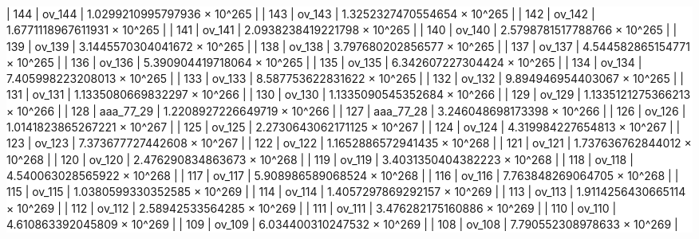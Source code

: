 | 144 | ov_144 | 1.0299210995797936 × 10^265 |
| 143 | ov_143 | 1.3252327470554654 × 10^265 |
| 142 | ov_142 | 1.6771118967611931 × 10^265 |
| 141 | ov_141 | 2.0938238419221798 × 10^265 |
| 140 | ov_140 | 2.5798781517788766 × 10^265 |
| 139 | ov_139 | 3.1445570304041672 × 10^265 |
| 138 | ov_138 | 3.797680202856577 × 10^265 |
| 137 | ov_137 | 4.544582865154771 × 10^265 |
| 136 | ov_136 | 5.390904419718064 × 10^265 |
| 135 | ov_135 | 6.342607227304424 × 10^265 |
| 134 | ov_134 | 7.405998223208013 × 10^265 |
| 133 | ov_133 | 8.587753622831622 × 10^265 |
| 132 | ov_132 | 9.894946954403067 × 10^265 |
| 131 | ov_131 | 1.1335080669832297 × 10^266 |
| 130 | ov_130 | 1.1335090545352684 × 10^266 |
| 129 | ov_129 | 1.1335121275366213 × 10^266 |
| 128 | aaa_77_29 | 1.2208927226649719 × 10^266 |
| 127 | aaa_77_28 | 3.246048698173398 × 10^266 |
| 126 | ov_126 | 1.0141823865267221 × 10^267 |
| 125 | ov_125 | 2.2730643062171125 × 10^267 |
| 124 | ov_124 | 4.319984227654813 × 10^267 |
| 123 | ov_123 | 7.373677727442608 × 10^267 |
| 122 | ov_122 | 1.1652886572941435 × 10^268 |
| 121 | ov_121 | 1.737636762844012 × 10^268 |
| 120 | ov_120 | 2.476290834863673 × 10^268 |
| 119 | ov_119 | 3.4031350404382223 × 10^268 |
| 118 | ov_118 | 4.540063028565922 × 10^268 |
| 117 | ov_117 | 5.908986589068524 × 10^268 |
| 116 | ov_116 | 7.763848269064705 × 10^268 |
| 115 | ov_115 | 1.0380599330352585 × 10^269 |
| 114 | ov_114 | 1.4057297869292157 × 10^269 |
| 113 | ov_113 | 1.9114256430665114 × 10^269 |
| 112 | ov_112 | 2.58942533564285 × 10^269 |
| 111 | ov_111 | 3.476282175160886 × 10^269 |
| 110 | ov_110 | 4.610863392045809 × 10^269 |
| 109 | ov_109 | 6.034400310247532 × 10^269 |
| 108 | ov_108 | 7.790552308978633 × 10^269 |